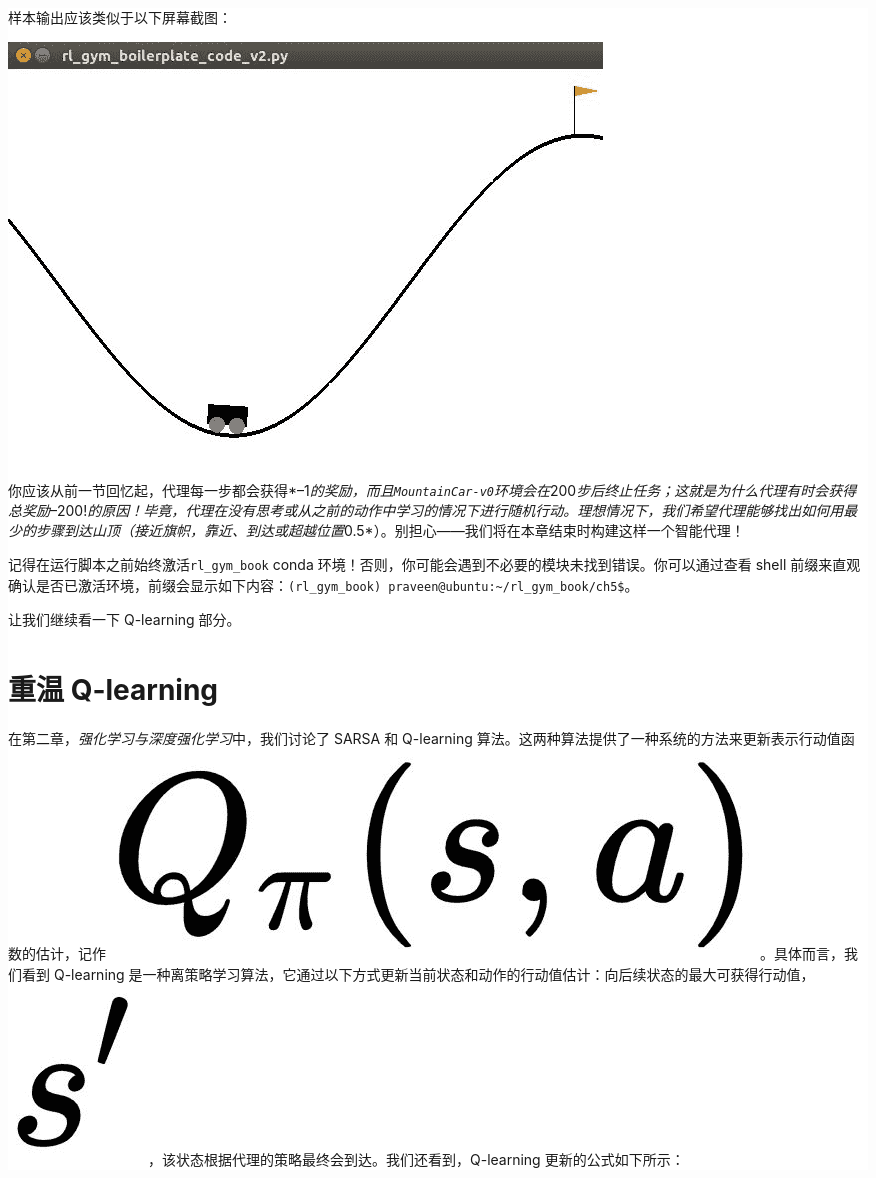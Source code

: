 样本输出应该类似于以下屏幕截图：

![](img/00120.jpeg)

你应该从前一节回忆起，代理每一步都会获得*–1*的奖励，而且`MountainCar-v0`环境会在*200*步后终止任务；这就是为什么代理有时会获得总奖励*–200!*的原因！毕竟，代理在没有思考或从之前的动作中学习的情况下进行随机行动。理想情况下，我们希望代理能够找出如何用最少的步骤到达山顶（接近旗帜，靠近、到达或超越位置*0.5*）。别担心——我们将在本章结束时构建这样一个智能代理！

记得在运行脚本之前始终激活`rl_gym_book` conda 环境！否则，你可能会遇到不必要的模块未找到错误。你可以通过查看 shell 前缀来直观确认是否已激活环境，前缀会显示如下内容：`(rl_gym_book) praveen@ubuntu:~/rl_gym_book/ch5$`。

让我们继续看一下 Q-learning 部分。

# 重温 Q-learning

在第二章，*强化学习与深度强化学习*中，我们讨论了 SARSA 和 Q-learning 算法。这两种算法提供了一种系统的方法来更新表示行动值函数的估计，记作 ![](img/00121.jpeg)。具体而言，我们看到 Q-learning 是一种离策略学习算法，它通过以下方式更新当前状态和动作的行动值估计：向后续状态的最大可获得行动值，![](img/00122.jpeg)，该状态根据代理的策略最终会到达。我们还看到，Q-learning 更新的公式如下所示：
